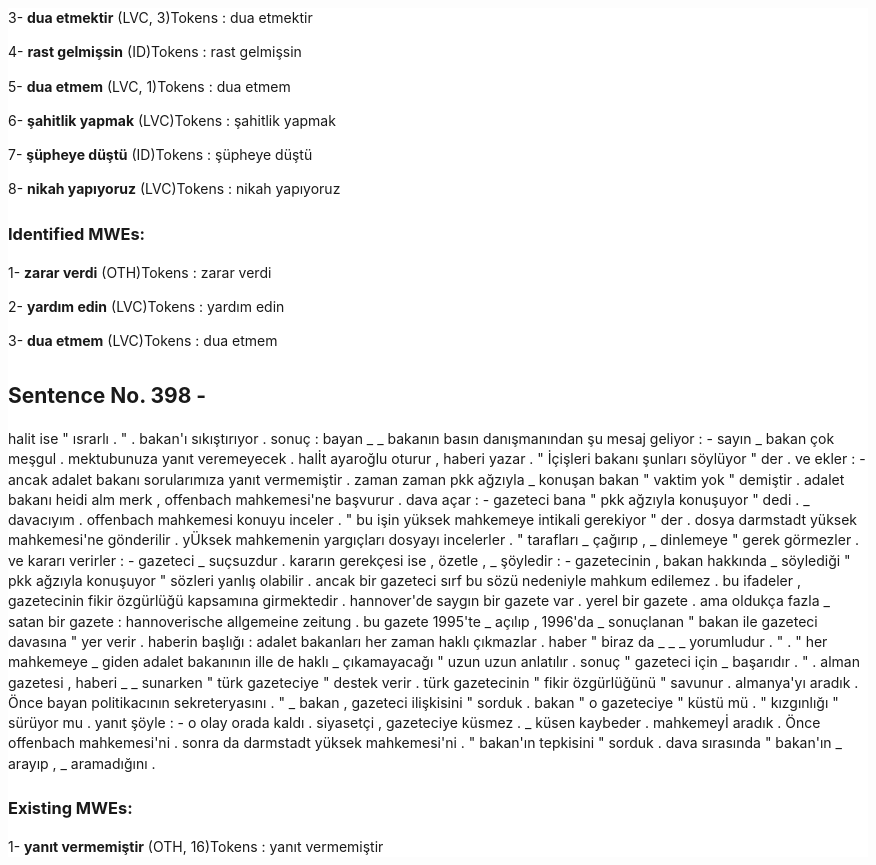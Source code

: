 3- **dua etmektir** (LVC, 3)Tokens : 
dua
etmektir

4- **rast gelmişsin** (ID)Tokens : 
rast
gelmişsin

5- **dua etmem** (LVC, 1)Tokens : 
dua
etmem

6- **şahitlik yapmak** (LVC)Tokens : 
şahitlik
yapmak

7- **şüpheye düştü** (ID)Tokens : 
şüpheye
düştü

8- **nikah yapıyoruz** (LVC)Tokens : 
nikah
yapıyoruz

### Identified MWEs: 
1- **zarar verdi** (OTH)Tokens : 
zarar
verdi

2- **yardım edin** (LVC)Tokens : 
yardım
edin

3- **dua etmem** (LVC)Tokens : 
dua
etmem

## Sentence No. 398 - 
halit ise " ısrarlı . " . bakan'ı sıkıştırıyor . sonuç : bayan _ _ bakanın basın danışmanından şu mesaj geliyor : - sayın _ bakan çok meşgul . mektubunuza yanıt veremeyecek . halİt ayaroğlu oturur , haberi yazar . " İçişleri bakanı şunları söylüyor " der . ve ekler : - ancak adalet bakanı sorularımıza yanıt vermemiştir . zaman zaman pkk ağzıyla _ konuşan bakan " vaktim yok " demiştir . adalet bakanı heidi alm merk , offenbach mahkemesi'ne başvurur . dava açar : - gazeteci bana " pkk ağzıyla konuşuyor " dedi . _ davacıyım . offenbach mahkemesi konuyu inceler . " bu işin yüksek mahkemeye intikali gerekiyor " der . dosya darmstadt yüksek mahkemesi'ne gönderilir . yÜksek mahkemenin yargıçları dosyayı incelerler . " tarafları _ çağırıp , _ dinlemeye " gerek görmezler . ve kararı verirler : - gazeteci _ suçsuzdur . kararın gerekçesi ise , özetle , _ şöyledir : - gazetecinin , bakan hakkında _ söylediği " pkk ağzıyla konuşuyor " sözleri yanlış olabilir . ancak bir gazeteci sırf bu sözü nedeniyle mahkum edilemez . bu ifadeler , gazetecinin fikir özgürlüğü kapsamına girmektedir . hannover'de saygın bir gazete var . yerel bir gazete . ama oldukça fazla _ satan bir gazete : hannoverische allgemeine zeitung . bu gazete 1995'te _ açılıp , 1996'da _ sonuçlanan " bakan ile gazeteci davasına " yer verir . haberin başlığı : adalet bakanları her zaman haklı çıkmazlar . haber " biraz da _ _ _ yorumludur . " . " her mahkemeye _ giden adalet bakanının ille de haklı _ çıkamayacağı " uzun uzun anlatılır . sonuç " gazeteci için _ başarıdır . " . alman gazetesi , haberi _ _ sunarken " türk gazeteciye " destek verir . türk gazetecinin " fikir özgürlüğünü " savunur . almanya'yı aradık . Önce bayan politikacının sekreteryasını . " _ bakan , gazeteci ilişkisini " sorduk . bakan " o gazeteciye " küstü mü . " kızgınlığı " sürüyor mu . yanıt şöyle : - o olay orada kaldı . siyasetçi , gazeteciye küsmez . _ küsen kaybeder . mahkemeyİ aradık . Önce offenbach mahkemesi'ni . sonra da darmstadt yüksek mahkemesi'ni . " bakan'ın tepkisini " sorduk . dava sırasında " bakan'ın _ arayıp , _ aramadığını . 
### Existing MWEs: 
1- **yanıt vermemiştir** (OTH, 16)Tokens : 
yanıt
vermemiştir
